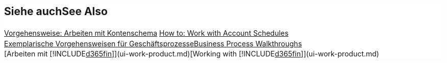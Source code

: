 ## <a name="see-also"></a><span data-ttu-id="4dbfb-160">Siehe auch</span><span class="sxs-lookup"><span data-stu-id="4dbfb-160">See Also</span></span>  
 <span data-ttu-id="4dbfb-161">[Vorgehensweise: Arbeiten mit Kontenschema](bi-how-work-account-schedule.md) </span><span class="sxs-lookup"><span data-stu-id="4dbfb-161">[How to: Work with Account Schedules](bi-how-work-account-schedule.md) </span></span>  
 [<span data-ttu-id="4dbfb-162">Exemplarische Vorgehensweisen für Geschäftsprozesse</span><span class="sxs-lookup"><span data-stu-id="4dbfb-162">Business Process Walkthroughs</span></span>](walkthrough-business-process-walkthroughs.md)  
 <span data-ttu-id="4dbfb-163">[Arbeiten mit [!INCLUDE[d365fin](includes/d365fin_md.md)]](ui-work-product.md)</span><span class="sxs-lookup"><span data-stu-id="4dbfb-163">[Working with [!INCLUDE[d365fin](includes/d365fin_md.md)]](ui-work-product.md)</span></span>

